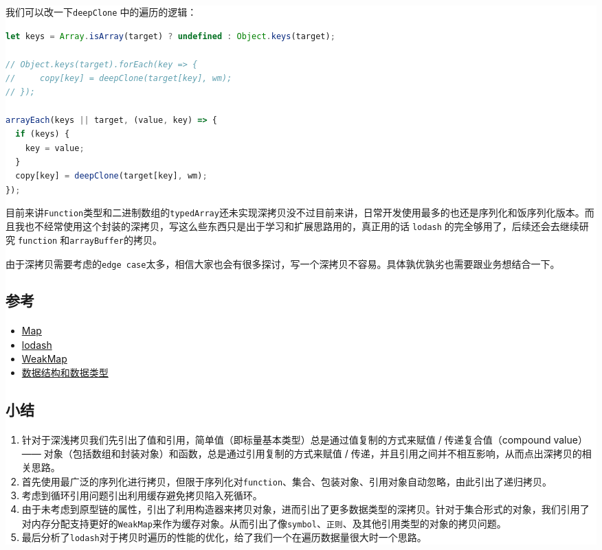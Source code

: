 我们可以改一下`deepClone` 中的遍历的逻辑：

```javascript
let keys = Array.isArray(target) ? undefined : Object.keys(target);

// Object.keys(target).forEach(key => {
//     copy[key] = deepClone(target[key], wm);
// });

arrayEach(keys || target, (value, key) => {
  if (keys) {
    key = value;
  }
  copy[key] = deepClone(target[key], wm);
});
```

目前来讲`Function`类型和二进制数组的`typedArray`还未实现深拷贝没不过目前来讲，日常开发使用最多的也还是序列化和饭序列化版本。而且我也不经常使用这个封装的深拷贝，写这么些东西只是出于学习和扩展思路用的，真正用的话 `lodash` 的完全够用了，后续还会去继续研究 `function` 和`arrayBuffer`的拷贝。

由于深拷贝需要考虑的`edge case`太多，相信大家也会有很多探讨，写一个深拷贝不容易。具体孰优孰劣也需要跟业务想结合一下。

## 参考

- [Map](https://developer.mozilla.org/en-US/docs/Web/JavaScript/Reference/Global_Objects/Map)
- [lodash](https://lodash.com/)
- [WeakMap](https://developer.mozilla.org/zh-CN/docs/Web/JavaScript/Reference/Global_Objects/WeakMap)
- [数据结构和数据类型](https://developer.mozilla.org/zh-CN/docs/Web/JavaScript/Data_structures)

## 小结

1. 针对于深浅拷贝我们先引出了值和引用，简单值（即标量基本类型）总是通过值复制的方式来赋值 / 传递复合值（compound value）—— 对象（包括数组和封装对象）和函数，总是通过引用复制的方式来赋值 / 传递，并且引用之间并不相互影响，从而点出深拷贝的相关思路。
2. 首先使用最广泛的序列化进行拷贝，但限于序列化对`function`、集合、包装对象、引用对象自动忽略，由此引出了递归拷贝。
3. 考虑到循环引用问题引出利用缓存避免拷贝陷入死循环。
4. 由于未考虑到原型链的属性，引出了利用构造器来拷贝对象，进而引出了更多数据类型的深拷贝。针对于集合形式的对象，我们引用了对内存分配支持更好的`WeakMap`来作为缓存对象。从而引出了像`symbol`、`正则`、及其他引用类型的对象的拷贝问题。
5. 最后分析了`lodash`对于拷贝时遍历的性能的优化，给了我们一个在遍历数据量很大时一个思路。
